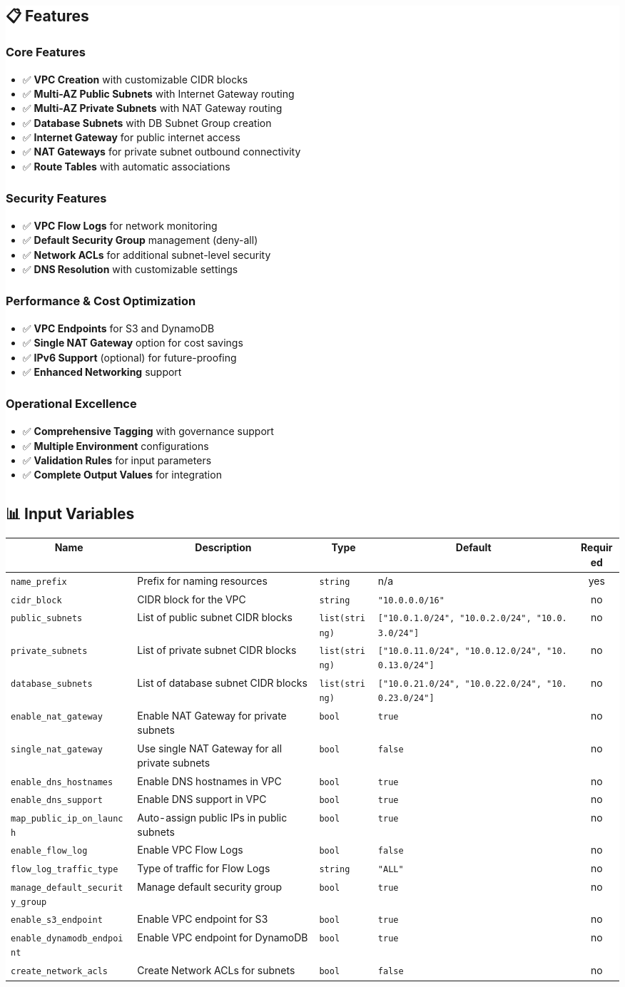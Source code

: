 ## 📋 Features

### Core Features
- ✅ **VPC Creation** with customizable CIDR blocks
- ✅ **Multi-AZ Public Subnets** with Internet Gateway routing
- ✅ **Multi-AZ Private Subnets** with NAT Gateway routing
- ✅ **Database Subnets** with DB Subnet Group creation
- ✅ **Internet Gateway** for public internet access
- ✅ **NAT Gateways** for private subnet outbound connectivity
- ✅ **Route Tables** with automatic associations

### Security Features
- ✅ **VPC Flow Logs** for network monitoring
- ✅ **Default Security Group** management (deny-all)
- ✅ **Network ACLs** for additional subnet-level security
- ✅ **DNS Resolution** with customizable settings

### Performance & Cost Optimization
- ✅ **VPC Endpoints** for S3 and DynamoDB
- ✅ **Single NAT Gateway** option for cost savings
- ✅ **IPv6 Support** (optional) for future-proofing
- ✅ **Enhanced Networking** support

### Operational Excellence
- ✅ **Comprehensive Tagging** with governance support
- ✅ **Multiple Environment** configurations
- ✅ **Validation Rules** for input parameters
- ✅ **Complete Output Values** for integration

## 📊 Input Variables

| Name | Description | Type | Default | Required |
|------|-------------|------|---------|:--------:|
| `name_prefix` | Prefix for naming resources | `string` | n/a | yes |
| `cidr_block` | CIDR block for the VPC | `string` | `"10.0.0.0/16"` | no |
| `public_subnets` | List of public subnet CIDR blocks | `list(string)` | `["10.0.1.0/24", "10.0.2.0/24", "10.0.3.0/24"]` | no |
| `private_subnets` | List of private subnet CIDR blocks | `list(string)` | `["10.0.11.0/24", "10.0.12.0/24", "10.0.13.0/24"]` | no |
| `database_subnets` | List of database subnet CIDR blocks | `list(string)` | `["10.0.21.0/24", "10.0.22.0/24", "10.0.23.0/24"]` | no |
| `enable_nat_gateway` | Enable NAT Gateway for private subnets | `bool` | `true` | no |
| `single_nat_gateway` | Use single NAT Gateway for all private subnets | `bool` | `false` | no |
| `enable_dns_hostnames` | Enable DNS hostnames in VPC | `bool` | `true` | no |
| `enable_dns_support` | Enable DNS support in VPC | `bool` | `true` | no |
| `map_public_ip_on_launch` | Auto-assign public IPs in public subnets | `bool` | `true` | no |
| `enable_flow_log` | Enable VPC Flow Logs | `bool` | `false` | no |
| `flow_log_traffic_type` | Type of traffic for Flow Logs | `string` | `"ALL"` | no |
| `manage_default_security_group` | Manage default security group | `bool` | `true` | no |
| `enable_s3_endpoint` | Enable VPC endpoint for S3 | `bool` | `true` | no |
| `enable_dynamodb_endpoint` | Enable VPC endpoint for DynamoDB | `bool` | `true` | no |
| `create_network_acls` | Create Network ACLs for subnets | `bool` | `false` | no |